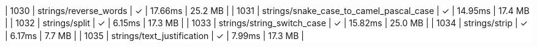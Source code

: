 | 1030 | strings/reverse_words | ✓ | 17.66ms | 25.2 MB |
| 1031 | strings/snake_case_to_camel_pascal_case | ✓ | 14.95ms | 17.4 MB |
| 1032 | strings/split | ✓ | 6.15ms | 17.3 MB |
| 1033 | strings/string_switch_case | ✓ | 15.82ms | 25.0 MB |
| 1034 | strings/strip | ✓ | 6.17ms | 7.7 MB |
| 1035 | strings/text_justification | ✓ | 7.99ms | 17.3 MB |
